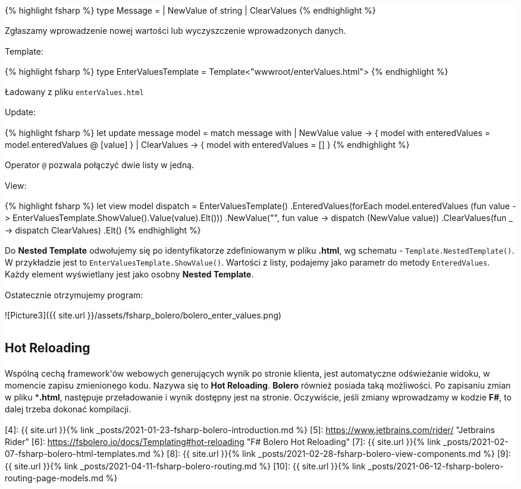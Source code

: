{% highlight fsharp %}
type Message =
    | NewValue of string
    | ClearValues
{% endhighlight %}

Zgłaszamy wprowadzenie nowej wartości lub wyczyszczenie wprowadzonych danych.

Template:

{% highlight fsharp %}
type EnterValuesTemplate = Template<"wwwroot/enterValues.html">
{% endhighlight %}

Ładowany z pliku `enterValues.html`

Update:

{% highlight fsharp %}
let update message model =
    match message with
    | NewValue value -> { model with enteredValues = model.enteredValues @ [value] }
    | ClearValues -> { model with enteredValues = [] }
{% endhighlight %}

Operator `@` pozwala połączyć dwie listy w jedną.

View:

{% highlight fsharp %}
let view model dispatch =
    EnterValuesTemplate()
        .EnteredValues(forEach model.enteredValues (fun value -> EnterValuesTemplate.ShowValue().Value(value).Elt()))
        .NewValue("", fun value -> dispatch (NewValue value))
        .ClearValues(fun _ -> dispatch ClearValues)
        .Elt()
{% endhighlight %}

Do **Nested Template** odwołujemy się po identyfikatorze zdefiniowanym w pliku **.html**, wg schematu - `Template.NestedTemplate()`. W przykładzie jest to `EnterValuesTemplate.ShowValue()`. 
Wartości z listy, podajemy jako parametr do metody `EnteredValues`. Każdy element wyświetlany jest jako osobny **Nested Template**.

Ostatecznie otrzymujemy program:

![Picture3]({{ site.url }}/assets/fsharp_bolero/bolero_enter_values.png)

## Hot Reloading

Wspólną cechą framework'ów webowych generujących wynik po stronie klienta, jest automatyczne odświeżanie widoku, w momencie zapisu zmienionego kodu. Nazywa się to **Hot Reloading**. **Bolero** również posiada taką możliwości. Po zapisaniu zmian w pliku ***.html**, następuje przeładowanie i wynik dostępny jest na stronie. Oczywiście, jeśli zmiany wprowadzamy w kodzie **F#**, to dalej trzeba dokonać kompilacji.


[1]: https://fsbolero.io/docs/HTML "F# Bolero HTML"
[2]: https://fsbolero.io/docs/Templating "F# Bolero Templates"
[3]: https://github.com/mikedevbo/fsharp-bolero-sandbox "F# Bolero Sandbox"
[4]: {{ site.url }}{% link _posts/2021-01-23-fsharp-bolero-introduction.md %}
[5]: https://www.jetbrains.com/rider/ "Jetbrains Rider"
[6]: https://fsbolero.io/docs/Templating#hot-reloading "F# Bolero Hot Reloading"
[7]: {{ site.url }}{% link _posts/2021-02-07-fsharp-bolero-html-templates.md %}
[8]: {{ site.url }}{% link _posts/2021-02-28-fsharp-bolero-view-components.md %}
[9]: {{ site.url }}{% link _posts/2021-04-11-fsharp-bolero-routing.md %}
[10]: {{ site.url }}{% link _posts/2021-06-12-fsharp-bolero-routing-page-models.md %}